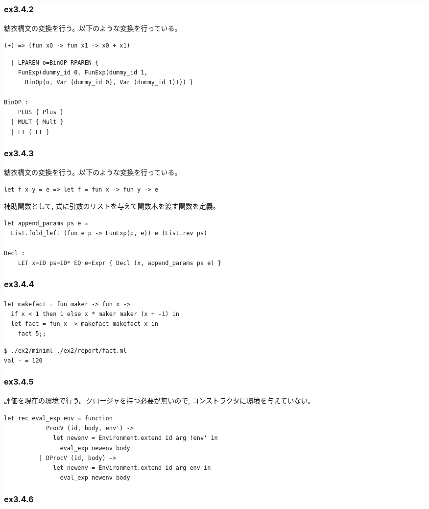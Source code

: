 ### ex3.4.2

糖衣構文の変換を行う。以下のような変換を行っている。

```
(+) => (fun x0 -> fun x1 -> x0 + x1)
```

```
  | LPAREN o=BinOP RPAREN {
    FunExp(dummy_id 0, FunExp(dummy_id 1,
      BinOp(o, Var (dummy_id 0), Var (dummy_id 1)))) }

BinOP :
    PLUS { Plus }
  | MULT { Mult }
  | LT { Lt }
```

### ex3.4.3

糖衣構文の変換を行う。以下のような変換を行っている。

```
let f x y = e => let f = fun x -> fun y -> e
```

補助関数として, 式に引数のリストを与えて関数木を渡す関数を定義。
```
let append_params ps e =
  List.fold_left (fun e p -> FunExp(p, e)) e (List.rev ps)

Decl :
    LET x=ID ps=ID* EQ e=Expr { Decl (x, append_params ps e) }
```

### ex3.4.4

```
let makefact = fun maker -> fun x ->
  if x < 1 then 1 else x * maker maker (x + -1) in
  let fact = fun x -> makefact makefact x in
    fact 5;;
```

```
$ ./ex2/miniml ./ex2/report/fact.ml
val - = 120
```

### ex3.4.5

評価を現在の環境で行う。クロージャを持つ必要が無いので, コンストラクタに環境を与えていない。

```
let rec eval_exp env = function
            ProcV (id, body, env') ->
              let newenv = Environment.extend id arg !env' in
                eval_exp newenv body
          | DProcV (id, body) ->
              let newenv = Environment.extend id arg env in
                eval_exp newenv body
```
### ex3.4.6
